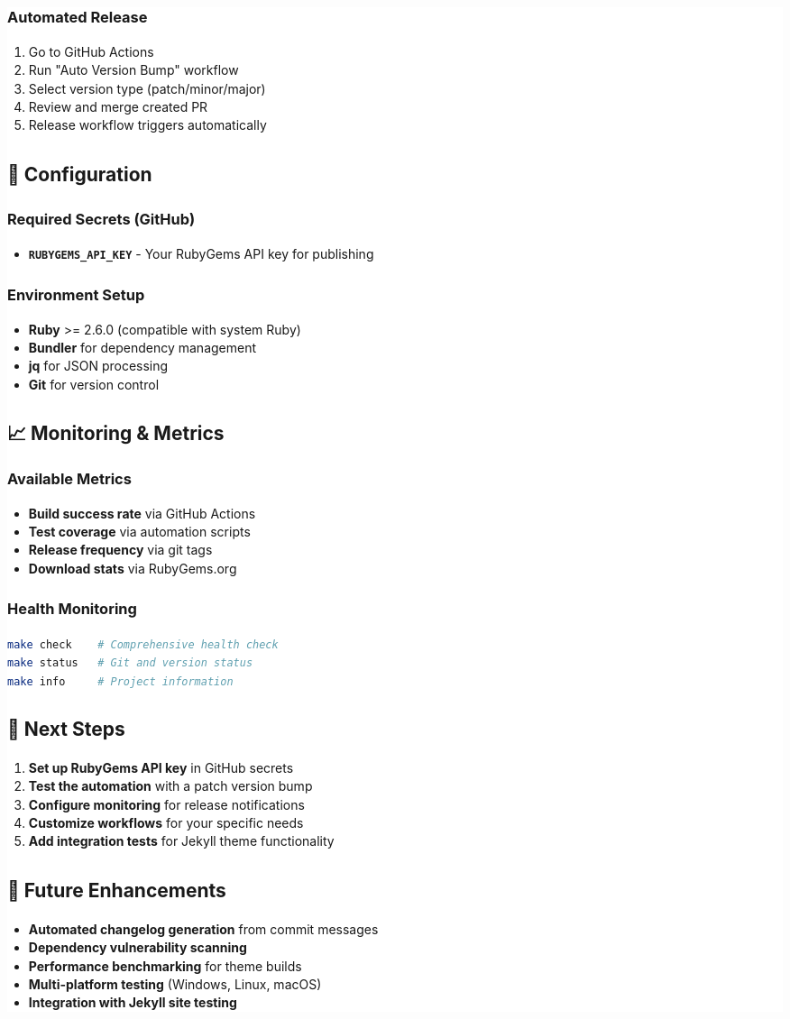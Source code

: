 ### Automated Release
1. Go to GitHub Actions
2. Run "Auto Version Bump" workflow
3. Select version type (patch/minor/major)
4. Review and merge created PR
5. Release workflow triggers automatically

## 🔧 Configuration

### Required Secrets (GitHub)
- **`RUBYGEMS_API_KEY`** - Your RubyGems API key for publishing

### Environment Setup
- **Ruby** >= 2.6.0 (compatible with system Ruby)
- **Bundler** for dependency management
- **jq** for JSON processing
- **Git** for version control

## 📈 Monitoring & Metrics

### Available Metrics
- **Build success rate** via GitHub Actions
- **Test coverage** via automation scripts
- **Release frequency** via git tags
- **Download stats** via RubyGems.org

### Health Monitoring
```bash
make check    # Comprehensive health check
make status   # Git and version status
make info     # Project information
```

## 🎯 Next Steps

1. **Set up RubyGems API key** in GitHub secrets
2. **Test the automation** with a patch version bump
3. **Configure monitoring** for release notifications
4. **Customize workflows** for your specific needs
5. **Add integration tests** for Jekyll theme functionality

## 🔮 Future Enhancements

- **Automated changelog generation** from commit messages
- **Dependency vulnerability scanning**
- **Performance benchmarking** for theme builds
- **Multi-platform testing** (Windows, Linux, macOS)
- **Integration with Jekyll site testing**
